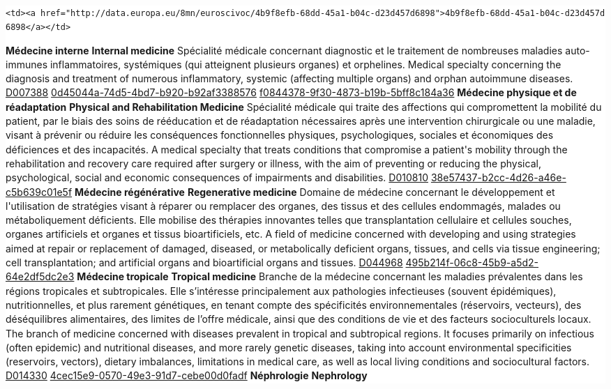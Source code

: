     <td><a href="http://data.europa.eu/8mn/euroscivoc/4b9f8efb-68dd-45a1-b04c-d23d457d6898">4b9f8efb-68dd-45a1-b04c-d23d457d6898</a></td>
  </tr>
    <tr>
    <td><b>Médecine interne</b></td>
    <td><b>Internal medicine</b></td>
    <td>Spécialité médicale concernant diagnostic et le traitement de nombreuses maladies auto-immunes inflammatoires, systémiques (qui atteignent plusieurs organes) et orphelines.</td>
    <td>Medical specialty concerning the diagnosis and treatment of numerous inflammatory, systemic (affecting multiple organs) and orphan autoimmune diseases.</td>
    <td><a href="http://id.nlm.nih.gov/mesh/D007388">D007388</a></td>
    <td><a href="http://data.europa.eu/8mn/euroscivoc/0d45044a-74d5-4bd7-b920-b92af3388576">0d45044a-74d5-4bd7-b920-b92af3388576</a>
    <a href="http://data.europa.eu/8mn/euroscivoc/f0844378-9f30-4873-b19b-5bff8c184a36">f0844378-9f30-4873-b19b-5bff8c184a36</a></td>
  </tr>
    <tr>
    <td><b>Médecine physique et de réadaptation</b></td>
    <td><b>Physical and Rehabilitation Medicine</b></td>
    <td>Spécialité médicale qui traite des affections qui compromettent la mobilité du patient, par le biais des soins de rééducation et de réadaptation nécessaires après une intervention chirurgicale ou une maladie, visant à prévenir ou réduire les conséquences fonctionnelles physiques, psychologiques, sociales et économiques des déficiences et des incapacités.</td>
    <td>A medical specialty that treats conditions that compromise a patient's mobility through the rehabilitation and recovery care required after surgery or illness, with the aim of preventing or reducing the physical, psychological, social and economic consequences of impairments and disabilities.</td>
    <td><a href="http://id.nlm.nih.gov/mesh/D010810">D010810</a></td>
    <td><a href="http://data.europa.eu/8mn/euroscivoc/38e57437-b2cc-4d26-a46e-c5b639c01e5f">38e57437-b2cc-4d26-a46e-c5b639c01e5f</a></td>
  </tr>
    <tr>
    <td><b>Médecine régénérative</b></td>
    <td><b>Regenerative medicine</b></td>
    <td>Domaine de médecine concernant le développement et l'utilisation de stratégies visant à réparer ou remplacer des organes, des tissus et des cellules endommagés, malades ou métaboliquement déficients. Elle mobilise des thérapies innovantes telles que transplantation cellulaire et cellules souches, organes artificiels et organes et tissus bioartificiels, etc.</td>
    <td>A field of medicine concerned with developing and using strategies aimed at repair or replacement of damaged, diseased, or metabolically deficient organs, tissues, and cells via tissue engineering; cell transplantation; and artificial organs and bioartificial organs and tissues.</td>
    <td><a href="http://id.nlm.nih.gov/mesh/D044968">D044968</a></td>
    <td><a href="http://data.europa.eu/8mn/euroscivoc/495b214f-06c8-45b9-a5d2-64e2df5dc2e3">495b214f-06c8-45b9-a5d2-64e2df5dc2e3</a></td>
  </tr>
    <tr>
    <td><b>Médecine tropicale</b></td>
    <td><b>Tropical medicine</b></td>
    <td>Branche de la médecine concernant les maladies prévalentes dans les régions tropicales et subtropicales. Elle s’intéresse principalement aux pathologies infectieuses (souvent épidémiques), nutritionnelles, et plus rarement génétiques, en tenant compte des spécificités environnementales (réservoirs, vecteurs), des déséquilibres alimentaires, des limites de l’offre médicale, ainsi que des conditions de vie et des facteurs socioculturels locaux.</td>
    <td>The branch of medicine concerned with diseases prevalent in tropical and subtropical regions. It focuses primarily on infectious (often epidemic) and nutritional diseases, and more rarely genetic diseases, taking into account environmental specificities (reservoirs, vectors), dietary imbalances, limitations in medical care, as well as local living conditions and sociocultural factors. </td>
    <td><a href="http://id.nlm.nih.gov/mesh/D014330">D014330</a></td>
    <td><a href="http://data.europa.eu/8mn/euroscivoc/4cec15e9-0570-49e3-91d7-cebe00d0fadf">4cec15e9-0570-49e3-91d7-cebe00d0fadf</a></td>
  </tr>
      <tr>
    <td><b>Néphrologie</b></td>
    <td><b>Nephrology</b></td>